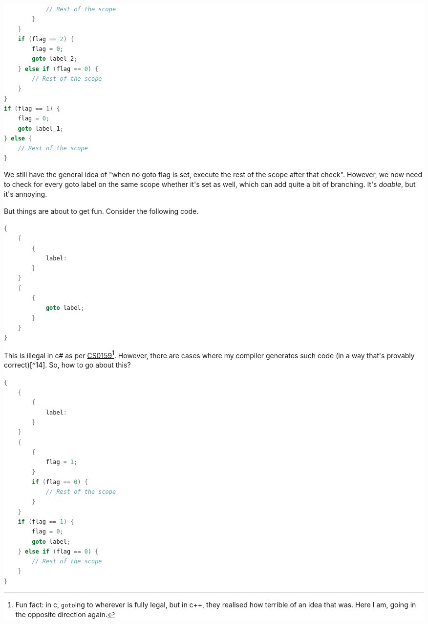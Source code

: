 ```csharp
            // Rest of the scope
        }
    }
    if (flag == 2) {
        flag = 0;
        goto label_2;
    } else if (flag == 0) {
        // Rest of the scope
    }
}
if (flag == 1) {
    flag = 0;
    goto label_1;
} else {
    // Rest of the scope
}
```
We still have the general idea of "when no goto flag is set, execute the rest of the scope after that check". However, we now need to check for every goto label on the same scope whether it's set as well, which can add quite a bit of branching. It's *doable*, but it's annoying.

But things are about to get fun. Consider the following code.
```csharp
{
    {
        {
            label:
        }
    }
    {
        {
            goto label;
        }
    }
}
```
This is illegal in c# as per [CS0159](https://learn.microsoft.com/en-us/dotnet/csharp/misc/cs0159)[^13]. However, there are cases where my compiler generates such code (in a way that's provably correct)[^14]. So, how to go about this?
```csharp
{
    {
        {
            label:
        }
    }
    {
        {
            flag = 1;
        }
        if (flag == 0) {
            // Rest of the scope
        }
    }
    if (flag == 1) {
        flag = 0;
        goto label;
    } else if (flag == 0) {
        // Rest of the scope
    }
}
```

[hover-log2]: ## "This is a bit too much logic for my tastes."
[^1]: The present participle is a bit of a bold move, given the last commit was in January... I'm busy, okay!
[^2]: I won't note it in this post, but unlike every other programming language, division does not round towards zero, but down towards $-\infty$. Also, the remainder operator does not maintain sign, but always returns the positive modulus.
[^3]: Only if this would make sense, but it's quite intuitive in which contexts multiple selectors are allowed. You can teleport many mobs to one, but you cannot teleport one mob to many.
[^4]: This command is only rivalled by the assembly `mov`-instruction in terms of versatility.
[^5]: I'm using modern syntax, and not the syntax as when `execute` was introduced.
[^7]: The [c# code](https://github.com/Atrufulgium/FrontTick/blob/1bb06e9b8fd4b221b7b75f3cf704be74cb89d199/Compiler/MCMirror/System/UInt32.cs#L282) is an ugly error-prone mess too, but at least it's better than mcfunction, because it's not *spread across 64 files*. (That, and I just [autogenned](https://github.com/Atrufulgium/FrontTick/blob/main/Compiler/MCMirror/System/generate_binary_search.py) that code, with some minor tweaks.)
[^9]: I did add a small layer of extra abstraction above Roslyn's walkers and rewriters in the form of [`AbstractFullWalker`](https://github.com/Atrufulgium/FrontTick/blob/main/Compiler/Compiler/Visitors/AbstractFullWalker.cs) and [`AbstractFullRewriter`](https://github.com/Atrufulgium/FrontTick/blob/main/Compiler/Compiler/Visitors/AbstractFullRewriter.cs) respectively. The most significant difference is that these can be passed any number of generic walker/rewriter arguments, and the system then guarantees that those arguments have executed already. This makes the dependencies between the visitors much more explicit.
[^11]: Yes they exist i use them they're useful they deserve their own syntax.
[^12]: Return-statements can be considered goto-statements to a label at the end of the method, so I won't mention them separately.
[^13]: Fun fact: in c, `goto`ing to wherever is fully legal, but in c++, they realised how terrible of an idea that was. Here I am, going in the opposite direction again.
[^15]: Except for exceptions. Or `switch`. Or `foreach`, I skipped over that one because I need so much more for that. Also, uhh, aren't method calls control flow? Hey, Atru, your post's unfinished!
[^16]: Slightly more convincing to me is the half-assed mathematical proof in one of the bazillion notebooks on my desk. Can you see it? No.